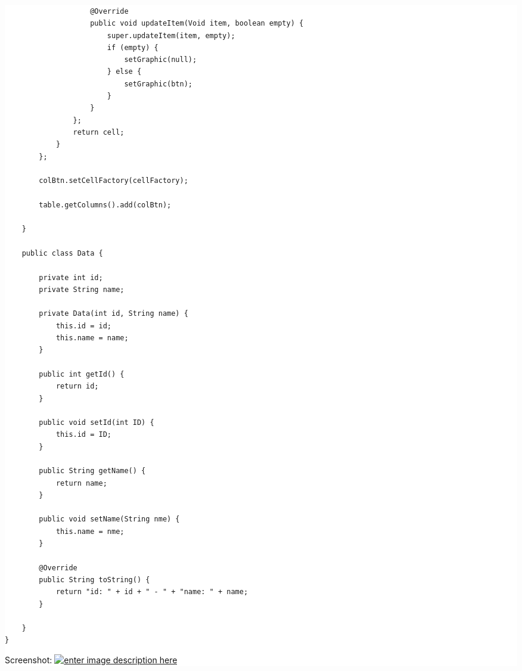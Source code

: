                         @Override
                        public void updateItem(Void item, boolean empty) {
                            super.updateItem(item, empty);
                            if (empty) {
                                setGraphic(null);
                            } else {
                                setGraphic(btn);
                            }
                        }
                    };
                    return cell;
                }
            };

            colBtn.setCellFactory(cellFactory);

            table.getColumns().add(colBtn);

        }

        public class Data {

            private int id;
            private String name;

            private Data(int id, String name) {
                this.id = id;
                this.name = name;
            }

            public int getId() {
                return id;
            }

            public void setId(int ID) {
                this.id = ID;
            }

            public String getName() {
                return name;
            }

            public void setName(String nme) {
                this.name = nme;
            }

            @Override
            public String toString() {
                return "id: " + id + " - " + "name: " + name;
            }

        }
    }

Screenshot:
[![enter image description here][1]][1]


  [1]: https://i.stack.imgur.com/6o5xQ.png

